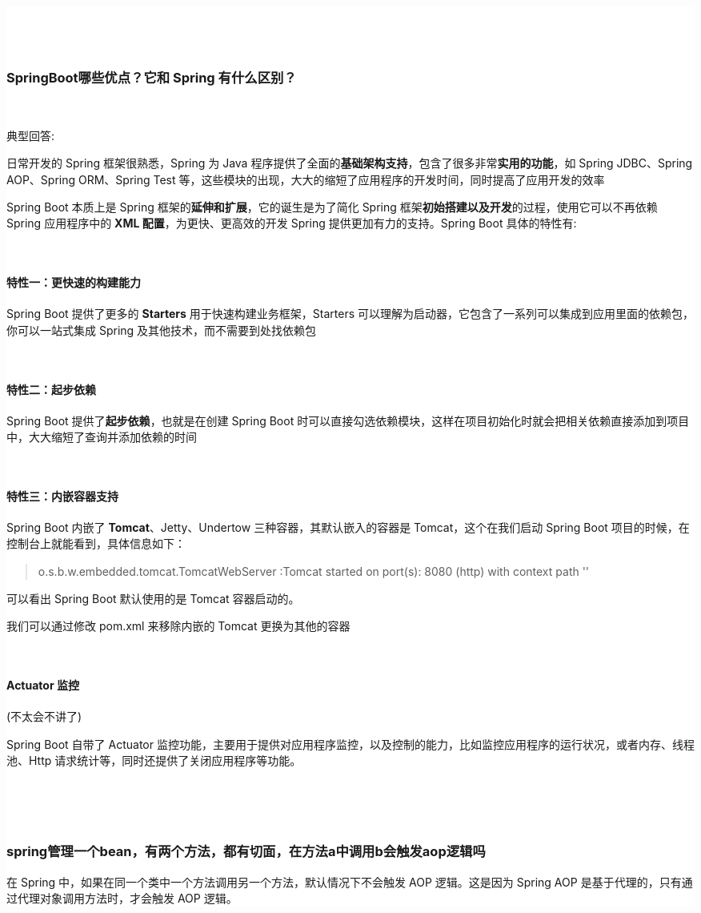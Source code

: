 ‍

‍

### SpringBoot哪些优点？它和 Spring 有什么区别？

‍

典型回答:

日常开发的 Spring 框架很熟悉，Spring 为 Java 程序提供了全面的**基础架构支持**，包含了很多非常**实用的功能**，如 Spring JDBC、Spring AOP、Spring ORM、Spring Test 等，这些模块的出现，大大的缩短了应用程序的开发时间，同时提高了应用开发的效率

Spring Boot 本质上是 Spring 框架的**延伸和扩展**，它的诞生是为了简化 Spring 框架**初始搭建以及开发**的过程，使用它可以不再依赖 Spring 应用程序中的 **XML 配置**，为更快、更高效的开发 Spring 提供更加有力的支持。Spring Boot 具体的特性有: 

‍

#### 特性一：更快速的构建能力

Spring Boot 提供了更多的 **Starters** 用于快速构建业务框架，Starters 可以理解为启动器，它包含了一系列可以集成到应用里面的依赖包，你可以一站式集成 Spring 及其他技术，而不需要到处找依赖包

‍

#### 特性二：起步依赖

Spring Boot 提供了**起步依赖**，也就是在创建 Spring Boot 时可以直接勾选依赖模块，这样在项目初始化时就会把相关依赖直接添加到项目中，大大缩短了查询并添加依赖的时间

‍

#### 特性三：内嵌容器支持

Spring Boot 内嵌了 **Tomcat**、Jetty、Undertow 三种容器，其默认嵌入的容器是 Tomcat，这个在我们启动 Spring Boot 项目的时候，在控制台上就能看到，具体信息如下：

> o.s.b.w.embedded.tomcat.TomcatWebServer :Tomcat started on port(s): 8080 (http) with context path ''

可以看出 Spring Boot 默认使用的是 Tomcat 容器启动的。

我们可以通过修改 pom.xml 来移除内嵌的 Tomcat 更换为其他的容器

‍

#### Actuator 监控

(不太会不讲了)

Spring Boot 自带了 Actuator 监控功能，主要用于提供对应用程序监控，以及控制的能力，比如监控应用程序的运行状况，或者内存、线程池、Http 请求统计等，同时还提供了关闭应用程序等功能。

‍

‍

### spring管理一个bean，有两个方法，都有切面，在方法a中调用b会触发aop逻辑吗

在 Spring 中，如果在同一个类中一个方法调用另一个方法，默认情况下不会触发 AOP 逻辑。这是因为 Spring AOP 是基于代理的，只有通过代理对象调用方法时，才会触发 AOP 逻辑。
